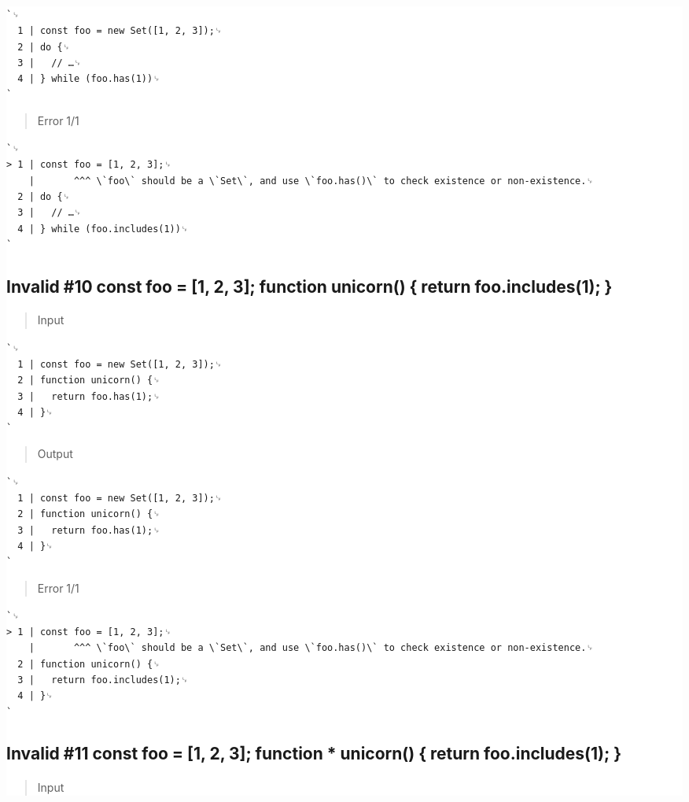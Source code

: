     `␊
      1 | const foo = new Set([1, 2, 3]);␊
      2 | do {␊
      3 | 	// …␊
      4 | } while (foo.has(1))␊
    `

> Error 1/1

    `␊
    > 1 | const foo = [1, 2, 3];␊
        |       ^^^ \`foo\` should be a \`Set\`, and use \`foo.has()\` to check existence or non-existence.␊
      2 | do {␊
      3 | 	// …␊
      4 | } while (foo.includes(1))␊
    `

## Invalid #10 const foo = [1, 2, 3]; function unicorn() { return foo.includes(1); }

> Input

    `␊
      1 | const foo = new Set([1, 2, 3]);␊
      2 | function unicorn() {␊
      3 | 	return foo.has(1);␊
      4 | }␊
    `

> Output

    `␊
      1 | const foo = new Set([1, 2, 3]);␊
      2 | function unicorn() {␊
      3 | 	return foo.has(1);␊
      4 | }␊
    `

> Error 1/1

    `␊
    > 1 | const foo = [1, 2, 3];␊
        |       ^^^ \`foo\` should be a \`Set\`, and use \`foo.has()\` to check existence or non-existence.␊
      2 | function unicorn() {␊
      3 | 	return foo.includes(1);␊
      4 | }␊
    `

## Invalid #11 const foo = [1, 2, 3]; function * unicorn() { return foo.includes(1); }

> Input
